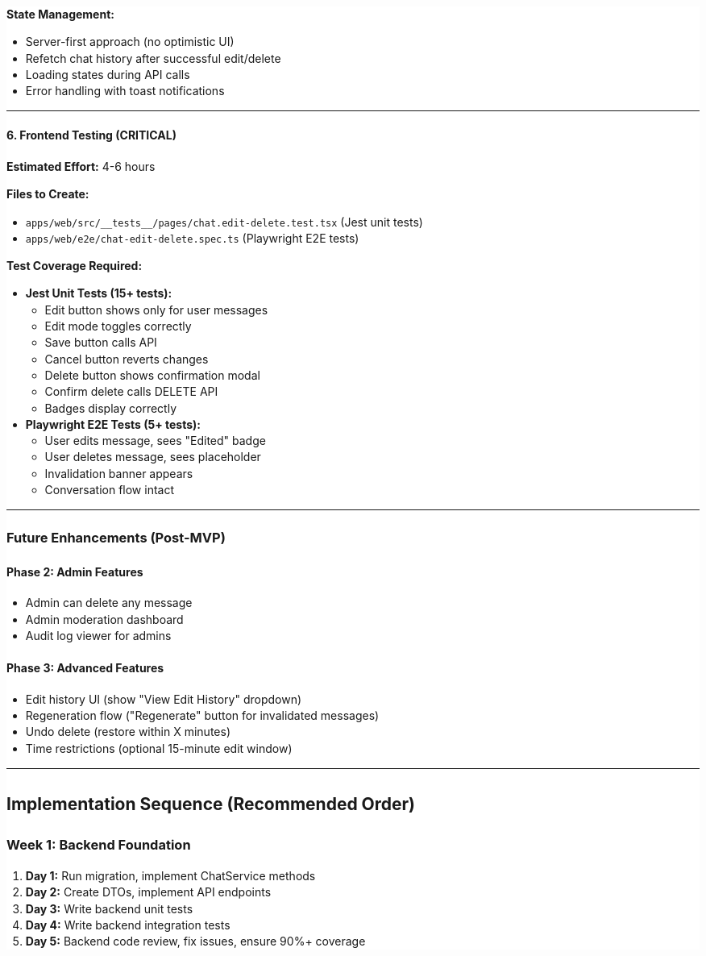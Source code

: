 **State Management:**
- Server-first approach (no optimistic UI)
- Refetch chat history after successful edit/delete
- Loading states during API calls
- Error handling with toast notifications

---

#### 6. Frontend Testing (CRITICAL)
**Estimated Effort:** 4-6 hours

**Files to Create:**
- `apps/web/src/__tests__/pages/chat.edit-delete.test.tsx` (Jest unit tests)
- `apps/web/e2e/chat-edit-delete.spec.ts` (Playwright E2E tests)

**Test Coverage Required:**
- **Jest Unit Tests (15+ tests):**
  - Edit button shows only for user messages
  - Edit mode toggles correctly
  - Save button calls API
  - Cancel button reverts changes
  - Delete button shows confirmation modal
  - Confirm delete calls DELETE API
  - Badges display correctly
- **Playwright E2E Tests (5+ tests):**
  - User edits message, sees "Edited" badge
  - User deletes message, sees placeholder
  - Invalidation banner appears
  - Conversation flow intact

---

### Future Enhancements (Post-MVP)

#### Phase 2: Admin Features
- Admin can delete any message
- Admin moderation dashboard
- Audit log viewer for admins

#### Phase 3: Advanced Features
- Edit history UI (show "View Edit History" dropdown)
- Regeneration flow ("Regenerate" button for invalidated messages)
- Undo delete (restore within X minutes)
- Time restrictions (optional 15-minute edit window)

---

## Implementation Sequence (Recommended Order)

### Week 1: Backend Foundation
1. **Day 1:** Run migration, implement ChatService methods
2. **Day 2:** Create DTOs, implement API endpoints
3. **Day 3:** Write backend unit tests
4. **Day 4:** Write backend integration tests
5. **Day 5:** Backend code review, fix issues, ensure 90%+ coverage
